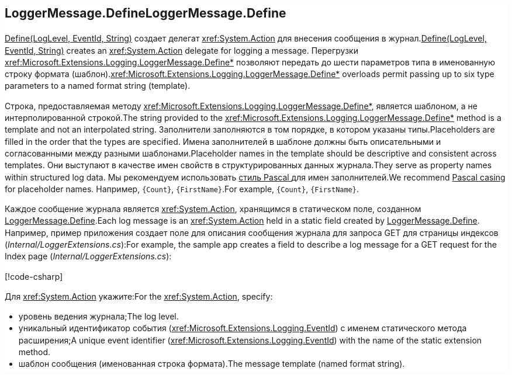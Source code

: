 ## <a name="loggermessagedefine"></a><span data-ttu-id="03f53-195">LoggerMessage.Define</span><span class="sxs-lookup"><span data-stu-id="03f53-195">LoggerMessage.Define</span></span>

<span data-ttu-id="03f53-196">[Define(LogLevel, EventId, String)](xref:Microsoft.Extensions.Logging.LoggerMessage.Define*) создает делегат <xref:System.Action> для внесения сообщения в журнал.</span><span class="sxs-lookup"><span data-stu-id="03f53-196">[Define(LogLevel, EventId, String)](xref:Microsoft.Extensions.Logging.LoggerMessage.Define*) creates an <xref:System.Action> delegate for logging a message.</span></span> <span data-ttu-id="03f53-197">Перегрузки <xref:Microsoft.Extensions.Logging.LoggerMessage.Define*> позволяют передать до шести параметров типа в именованную строку формата (шаблон).</span><span class="sxs-lookup"><span data-stu-id="03f53-197"><xref:Microsoft.Extensions.Logging.LoggerMessage.Define*> overloads permit passing up to six type parameters to a named format string (template).</span></span>

<span data-ttu-id="03f53-198">Строка, предоставляемая методу <xref:Microsoft.Extensions.Logging.LoggerMessage.Define*>, является шаблоном, а не интерполированной строкой.</span><span class="sxs-lookup"><span data-stu-id="03f53-198">The string provided to the <xref:Microsoft.Extensions.Logging.LoggerMessage.Define*> method is a template and not an interpolated string.</span></span> <span data-ttu-id="03f53-199">Заполнители заполняются в том порядке, в котором указаны типы.</span><span class="sxs-lookup"><span data-stu-id="03f53-199">Placeholders are filled in the order that the types are specified.</span></span> <span data-ttu-id="03f53-200">Имена заполнителей в шаблоне должны быть описательными и согласованными между разными шаблонами.</span><span class="sxs-lookup"><span data-stu-id="03f53-200">Placeholder names in the template should be descriptive and consistent across templates.</span></span> <span data-ttu-id="03f53-201">Они выступают в качестве имен свойств в структурированных данных журнала.</span><span class="sxs-lookup"><span data-stu-id="03f53-201">They serve as property names within structured log data.</span></span> <span data-ttu-id="03f53-202">Мы рекомендуем использовать [стиль Pascal ](/dotnet/standard/design-guidelines/capitalization-conventions) для имен заполнителей.</span><span class="sxs-lookup"><span data-stu-id="03f53-202">We recommend [Pascal casing](/dotnet/standard/design-guidelines/capitalization-conventions) for placeholder names.</span></span> <span data-ttu-id="03f53-203">Например, `{Count}`, `{FirstName}`.</span><span class="sxs-lookup"><span data-stu-id="03f53-203">For example, `{Count}`, `{FirstName}`.</span></span>

<span data-ttu-id="03f53-204">Каждое сообщение журнала является <xref:System.Action>, хранящимся в статическом поле, созданном [LoggerMessage.Define](xref:Microsoft.Extensions.Logging.LoggerMessage.Define*).</span><span class="sxs-lookup"><span data-stu-id="03f53-204">Each log message is an <xref:System.Action> held in a static field created by [LoggerMessage.Define](xref:Microsoft.Extensions.Logging.LoggerMessage.Define*).</span></span> <span data-ttu-id="03f53-205">Например, пример приложения создает поле для описания сообщения журнала для запроса GET для страницы индексов (*Internal/LoggerExtensions.cs*):</span><span class="sxs-lookup"><span data-stu-id="03f53-205">For example, the sample app creates a field to describe a log message for a GET request for the Index page (*Internal/LoggerExtensions.cs*):</span></span>

[!code-csharp[](loggermessage/samples/2.x/LoggerMessageSample/Internal/LoggerExtensions.cs?name=snippet1)]

<span data-ttu-id="03f53-206">Для <xref:System.Action> укажите:</span><span class="sxs-lookup"><span data-stu-id="03f53-206">For the <xref:System.Action>, specify:</span></span>

* <span data-ttu-id="03f53-207">уровень ведения журнала;</span><span class="sxs-lookup"><span data-stu-id="03f53-207">The log level.</span></span>
* <span data-ttu-id="03f53-208">уникальный идентификатор события (<xref:Microsoft.Extensions.Logging.EventId>) с именем статического метода расширения;</span><span class="sxs-lookup"><span data-stu-id="03f53-208">A unique event identifier (<xref:Microsoft.Extensions.Logging.EventId>) with the name of the static extension method.</span></span>
* <span data-ttu-id="03f53-209">шаблон сообщения (именованная строка формата).</span><span class="sxs-lookup"><span data-stu-id="03f53-209">The message template (named format string).</span></span> 
